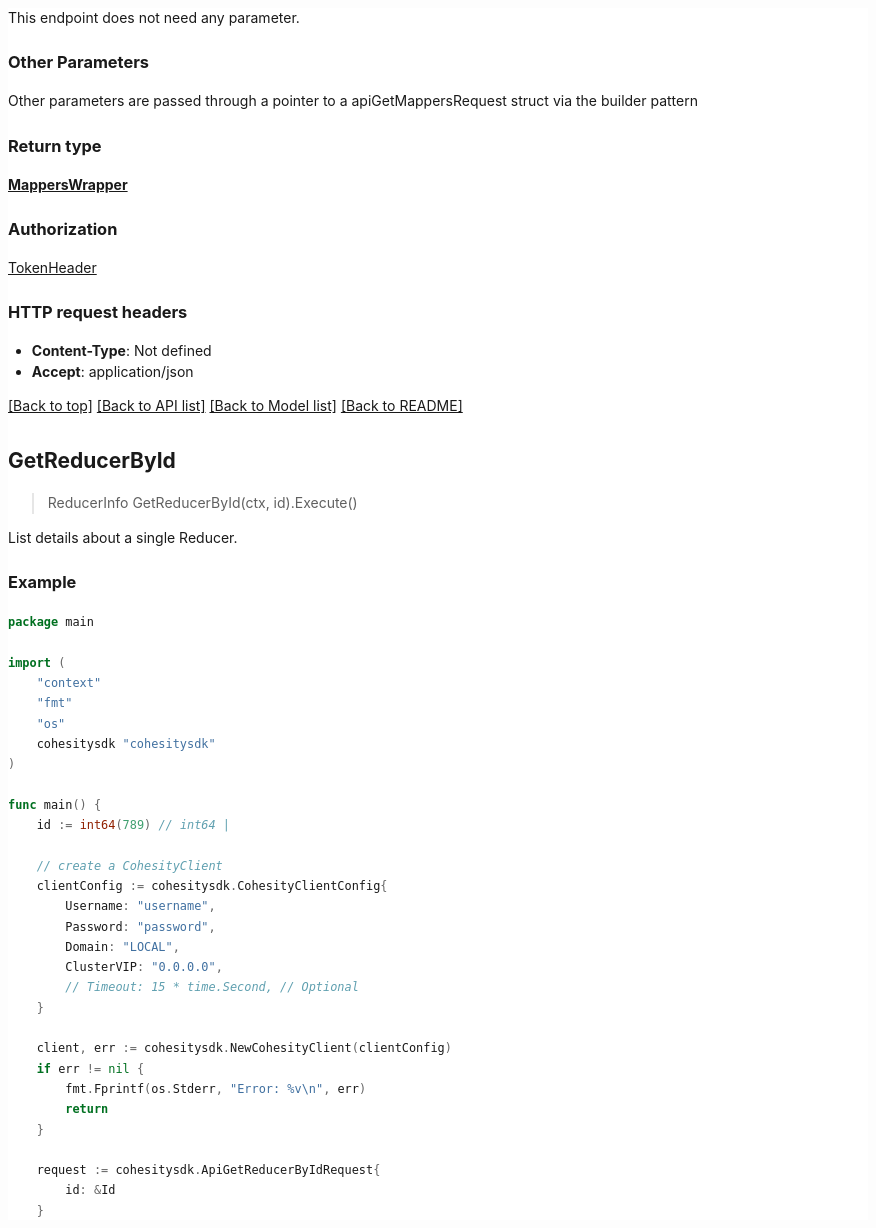 This endpoint does not need any parameter.

### Other Parameters

Other parameters are passed through a pointer to a apiGetMappersRequest struct via the builder pattern


### Return type

[**MappersWrapper**](MappersWrapper.md)

### Authorization

[TokenHeader](../README.md#TokenHeader)

### HTTP request headers

- **Content-Type**: Not defined
- **Accept**: application/json

[[Back to top]](#) [[Back to API list]](../README.md#documentation-for-api-endpoints)
[[Back to Model list]](../README.md#documentation-for-models)
[[Back to README]](../README.md)


## GetReducerById

> ReducerInfo GetReducerById(ctx, id).Execute()

List details about a single Reducer.



### Example

```go
package main

import (
    "context"
    "fmt"
    "os"
    cohesitysdk "cohesitysdk"
)

func main() {
    id := int64(789) // int64 | 

    // create a CohesityClient
    clientConfig := cohesitysdk.CohesityClientConfig{
        Username: "username",
        Password: "password",
        Domain: "LOCAL",
        ClusterVIP: "0.0.0.0",
        // Timeout: 15 * time.Second, // Optional 
    }

    client, err := cohesitysdk.NewCohesityClient(clientConfig)
    if err != nil {
        fmt.Fprintf(os.Stderr, "Error: %v\n", err)
        return
    }

    request := cohesitysdk.ApiGetReducerByIdRequest{
        id: &Id
    }
```